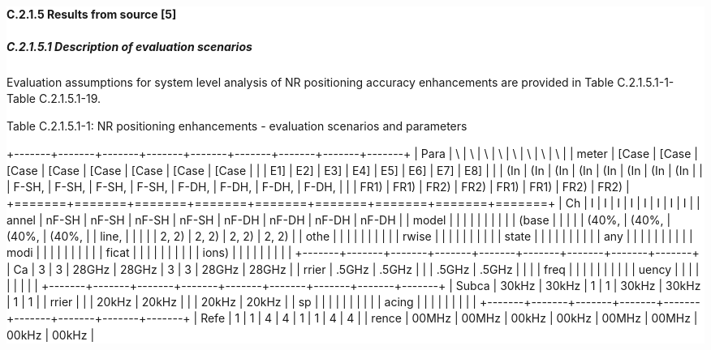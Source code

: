 #### C.2.1.5 Results from source \[5\]

##### C.2.1.5.1 Description of evaluation scenarios

Evaluation assumptions for system level analysis of NR positioning
accuracy enhancements are provided in Table C.2.1.5.1-1- Table
C.2.1.5.1-19.

Table C.2.1.5.1-1: NR positioning enhancements - evaluation scenarios
and parameters

+-------+-------+-------+-------+-------+-------+-------+-------+-------+
| Para  | \     | \     | \     | \     | \     | \     | \     | \     |
| meter | [Case | [Case | [Case | [Case | [Case | [Case | [Case | [Case |
|       | E1\]  | E2\]  | E3\]  | E4\]  | E5\]  | E6\]  | E7\]  | E8\]  |
|       | (In   | (In   | (In   | (In   | (In   | (In   | (In   | (In   |
|       | F-SH, | F-SH, | F-SH, | F-SH, | F-DH, | F-DH, | F-DH, | F-DH, |
|       | FR1)  | FR1)  | FR2)  | FR2)  | FR1)  | FR1)  | FR2)  | FR2)  |
+=======+=======+=======+=======+=======+=======+=======+=======+=======+
| Ch    | I     | I     | I     | I     | I     | I     | I     | I     |
| annel | nF-SH | nF-SH | nF-SH | nF-SH | nF-DH | nF-DH | nF-DH | nF-DH |
| model |       |       |       |       |       |       |       |       |
| (base |       |       |       |       | (40%, | (40%, | (40%, | (40%, |
| line, |       |       |       |       | 2, 2) | 2, 2) | 2, 2) | 2, 2) |
| othe  |       |       |       |       |       |       |       |       |
| rwise |       |       |       |       |       |       |       |       |
| state |       |       |       |       |       |       |       |       |
| any   |       |       |       |       |       |       |       |       |
| modi  |       |       |       |       |       |       |       |       |
| ficat |       |       |       |       |       |       |       |       |
| ions) |       |       |       |       |       |       |       |       |
+-------+-------+-------+-------+-------+-------+-------+-------+-------+
| Ca    | 3     | 3     | 28GHz | 28GHz | 3     | 3     | 28GHz | 28GHz |
| rrier | .5GHz | .5GHz |       |       | .5GHz | .5GHz |       |       |
| freq  |       |       |       |       |       |       |       |       |
| uency |       |       |       |       |       |       |       |       |
+-------+-------+-------+-------+-------+-------+-------+-------+-------+
| Subca | 30kHz | 30kHz | 1     | 1     | 30kHz | 30kHz | 1     | 1     |
| rrier |       |       | 20kHz | 20kHz |       |       | 20kHz | 20kHz |
| sp    |       |       |       |       |       |       |       |       |
| acing |       |       |       |       |       |       |       |       |
+-------+-------+-------+-------+-------+-------+-------+-------+-------+
| Refe  | 1     | 1     | 4     | 4     | 1     | 1     | 4     | 4     |
| rence | 00MHz | 00MHz | 00kHz | 00kHz | 00MHz | 00MHz | 00kHz | 00kHz |